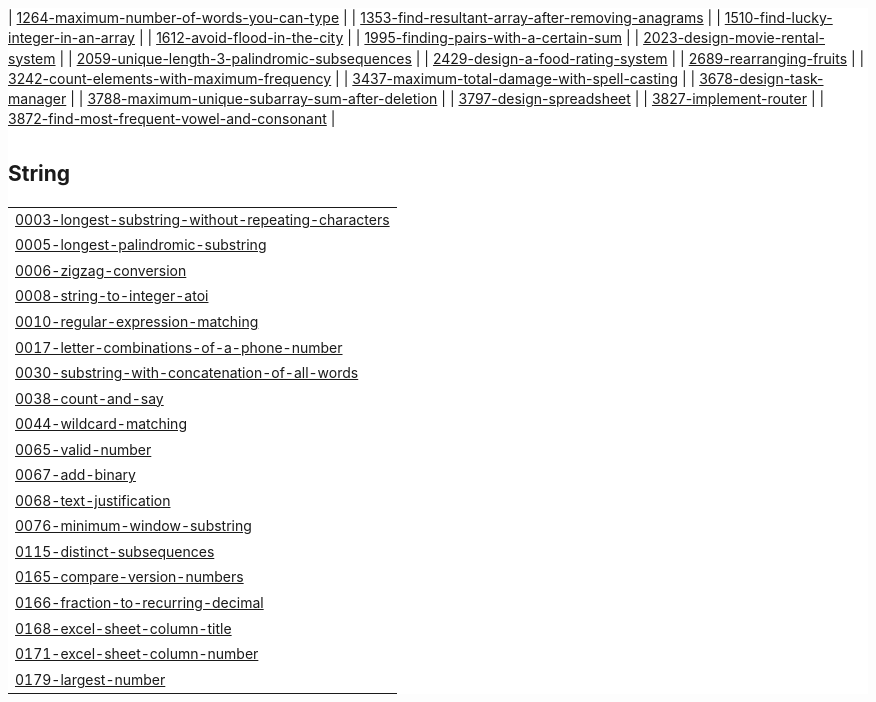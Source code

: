 | [1264-maximum-number-of-words-you-can-type](https://github.com/sanjaydeveloper-001/LeetCode/tree/master/1264-maximum-number-of-words-you-can-type) |
| [1353-find-resultant-array-after-removing-anagrams](https://github.com/sanjaydeveloper-001/LeetCode/tree/master/1353-find-resultant-array-after-removing-anagrams) |
| [1510-find-lucky-integer-in-an-array](https://github.com/sanjaydeveloper-001/LeetCode/tree/master/1510-find-lucky-integer-in-an-array) |
| [1612-avoid-flood-in-the-city](https://github.com/sanjaydeveloper-001/LeetCode/tree/master/1612-avoid-flood-in-the-city) |
| [1995-finding-pairs-with-a-certain-sum](https://github.com/sanjaydeveloper-001/LeetCode/tree/master/1995-finding-pairs-with-a-certain-sum) |
| [2023-design-movie-rental-system](https://github.com/sanjaydeveloper-001/LeetCode/tree/master/2023-design-movie-rental-system) |
| [2059-unique-length-3-palindromic-subsequences](https://github.com/sanjaydeveloper-001/LeetCode/tree/master/2059-unique-length-3-palindromic-subsequences) |
| [2429-design-a-food-rating-system](https://github.com/sanjaydeveloper-001/LeetCode/tree/master/2429-design-a-food-rating-system) |
| [2689-rearranging-fruits](https://github.com/sanjaydeveloper-001/LeetCode/tree/master/2689-rearranging-fruits) |
| [3242-count-elements-with-maximum-frequency](https://github.com/sanjaydeveloper-001/LeetCode/tree/master/3242-count-elements-with-maximum-frequency) |
| [3437-maximum-total-damage-with-spell-casting](https://github.com/sanjaydeveloper-001/LeetCode/tree/master/3437-maximum-total-damage-with-spell-casting) |
| [3678-design-task-manager](https://github.com/sanjaydeveloper-001/LeetCode/tree/master/3678-design-task-manager) |
| [3788-maximum-unique-subarray-sum-after-deletion](https://github.com/sanjaydeveloper-001/LeetCode/tree/master/3788-maximum-unique-subarray-sum-after-deletion) |
| [3797-design-spreadsheet](https://github.com/sanjaydeveloper-001/LeetCode/tree/master/3797-design-spreadsheet) |
| [3827-implement-router](https://github.com/sanjaydeveloper-001/LeetCode/tree/master/3827-implement-router) |
| [3872-find-most-frequent-vowel-and-consonant](https://github.com/sanjaydeveloper-001/LeetCode/tree/master/3872-find-most-frequent-vowel-and-consonant) |
## String
|  |
| ------- |
| [0003-longest-substring-without-repeating-characters](https://github.com/sanjaydeveloper-001/LeetCode/tree/master/0003-longest-substring-without-repeating-characters) |
| [0005-longest-palindromic-substring](https://github.com/sanjaydeveloper-001/LeetCode/tree/master/0005-longest-palindromic-substring) |
| [0006-zigzag-conversion](https://github.com/sanjaydeveloper-001/LeetCode/tree/master/0006-zigzag-conversion) |
| [0008-string-to-integer-atoi](https://github.com/sanjaydeveloper-001/LeetCode/tree/master/0008-string-to-integer-atoi) |
| [0010-regular-expression-matching](https://github.com/sanjaydeveloper-001/LeetCode/tree/master/0010-regular-expression-matching) |
| [0017-letter-combinations-of-a-phone-number](https://github.com/sanjaydeveloper-001/LeetCode/tree/master/0017-letter-combinations-of-a-phone-number) |
| [0030-substring-with-concatenation-of-all-words](https://github.com/sanjaydeveloper-001/LeetCode/tree/master/0030-substring-with-concatenation-of-all-words) |
| [0038-count-and-say](https://github.com/sanjaydeveloper-001/LeetCode/tree/master/0038-count-and-say) |
| [0044-wildcard-matching](https://github.com/sanjaydeveloper-001/LeetCode/tree/master/0044-wildcard-matching) |
| [0065-valid-number](https://github.com/sanjaydeveloper-001/LeetCode/tree/master/0065-valid-number) |
| [0067-add-binary](https://github.com/sanjaydeveloper-001/LeetCode/tree/master/0067-add-binary) |
| [0068-text-justification](https://github.com/sanjaydeveloper-001/LeetCode/tree/master/0068-text-justification) |
| [0076-minimum-window-substring](https://github.com/sanjaydeveloper-001/LeetCode/tree/master/0076-minimum-window-substring) |
| [0115-distinct-subsequences](https://github.com/sanjaydeveloper-001/LeetCode/tree/master/0115-distinct-subsequences) |
| [0165-compare-version-numbers](https://github.com/sanjaydeveloper-001/LeetCode/tree/master/0165-compare-version-numbers) |
| [0166-fraction-to-recurring-decimal](https://github.com/sanjaydeveloper-001/LeetCode/tree/master/0166-fraction-to-recurring-decimal) |
| [0168-excel-sheet-column-title](https://github.com/sanjaydeveloper-001/LeetCode/tree/master/0168-excel-sheet-column-title) |
| [0171-excel-sheet-column-number](https://github.com/sanjaydeveloper-001/LeetCode/tree/master/0171-excel-sheet-column-number) |
| [0179-largest-number](https://github.com/sanjaydeveloper-001/LeetCode/tree/master/0179-largest-number) |